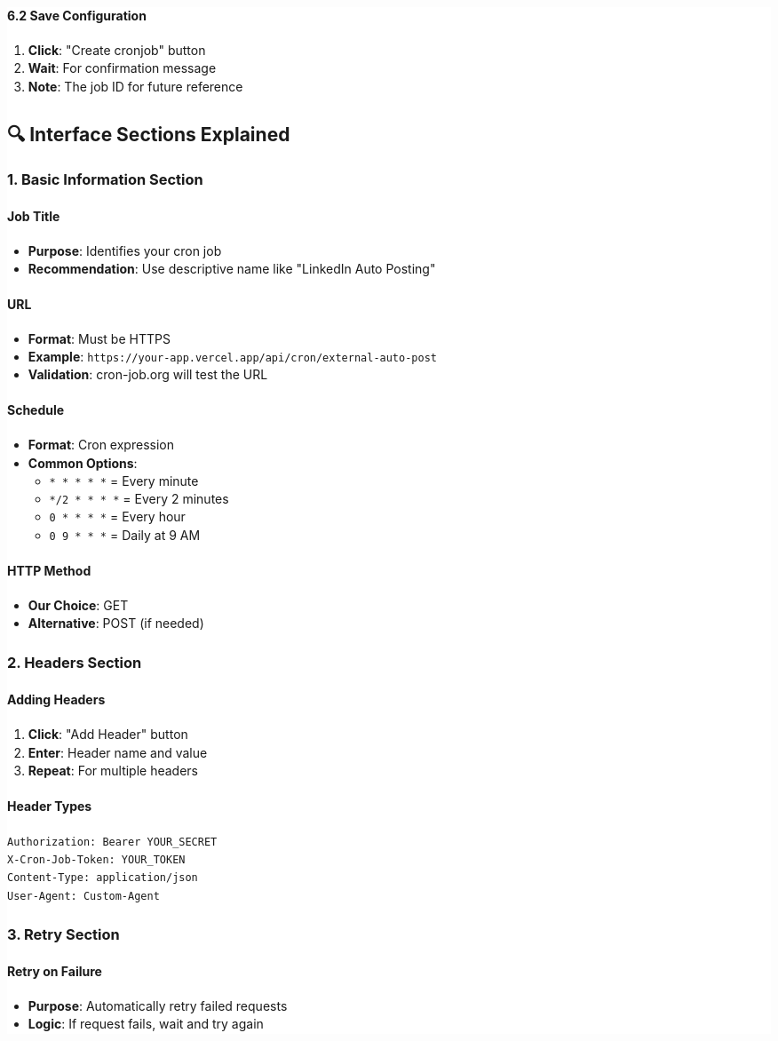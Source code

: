 #### 6.2 Save Configuration
1. **Click**: "Create cronjob" button
2. **Wait**: For confirmation message
3. **Note**: The job ID for future reference

## 🔍 Interface Sections Explained

### 1. **Basic Information Section**

#### Job Title
- **Purpose**: Identifies your cron job
- **Recommendation**: Use descriptive name like "LinkedIn Auto Posting"

#### URL
- **Format**: Must be HTTPS
- **Example**: `https://your-app.vercel.app/api/cron/external-auto-post`
- **Validation**: cron-job.org will test the URL

#### Schedule
- **Format**: Cron expression
- **Common Options**:
  - `* * * * *` = Every minute
  - `*/2 * * * *` = Every 2 minutes
  - `0 * * * *` = Every hour
  - `0 9 * * *` = Daily at 9 AM

#### HTTP Method
- **Our Choice**: GET
- **Alternative**: POST (if needed)

### 2. **Headers Section**

#### Adding Headers
1. **Click**: "Add Header" button
2. **Enter**: Header name and value
3. **Repeat**: For multiple headers

#### Header Types
```
Authorization: Bearer YOUR_SECRET
X-Cron-Job-Token: YOUR_TOKEN
Content-Type: application/json
User-Agent: Custom-Agent
```

### 3. **Retry Section**

#### Retry on Failure
- **Purpose**: Automatically retry failed requests
- **Logic**: If request fails, wait and try again
